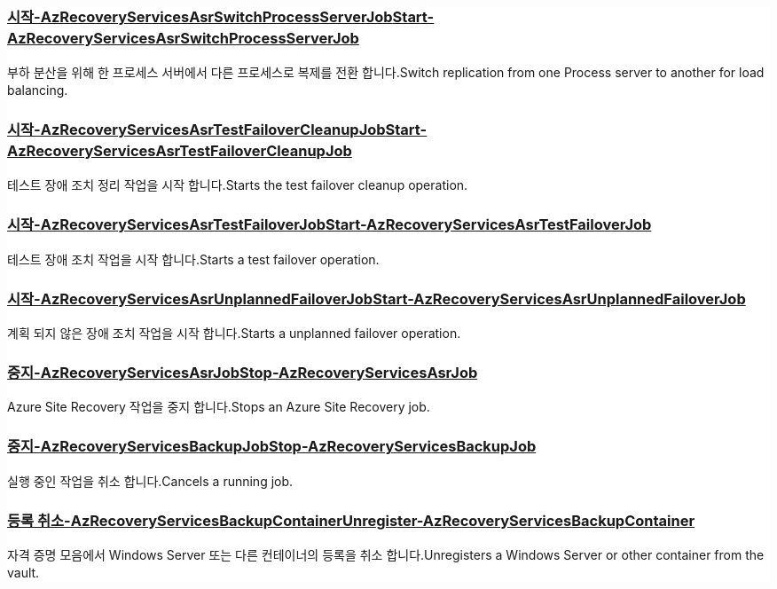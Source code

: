 ### [<span data-ttu-id="01a9e-271">시작-AzRecoveryServicesAsrSwitchProcessServerJob</span><span class="sxs-lookup"><span data-stu-id="01a9e-271">Start-AzRecoveryServicesAsrSwitchProcessServerJob</span></span>](Start-AzRecoveryServicesAsrSwitchProcessServerJob.md)
<span data-ttu-id="01a9e-272">부하 분산을 위해 한 프로세스 서버에서 다른 프로세스로 복제를 전환 합니다.</span><span class="sxs-lookup"><span data-stu-id="01a9e-272">Switch replication from one Process server to another for load balancing.</span></span>

### [<span data-ttu-id="01a9e-273">시작-AzRecoveryServicesAsrTestFailoverCleanupJob</span><span class="sxs-lookup"><span data-stu-id="01a9e-273">Start-AzRecoveryServicesAsrTestFailoverCleanupJob</span></span>](Start-AzRecoveryServicesAsrTestFailoverCleanupJob.md)
<span data-ttu-id="01a9e-274">테스트 장애 조치 정리 작업을 시작 합니다.</span><span class="sxs-lookup"><span data-stu-id="01a9e-274">Starts the test failover cleanup operation.</span></span>

### [<span data-ttu-id="01a9e-275">시작-AzRecoveryServicesAsrTestFailoverJob</span><span class="sxs-lookup"><span data-stu-id="01a9e-275">Start-AzRecoveryServicesAsrTestFailoverJob</span></span>](Start-AzRecoveryServicesAsrTestFailoverJob.md)
<span data-ttu-id="01a9e-276">테스트 장애 조치 작업을 시작 합니다.</span><span class="sxs-lookup"><span data-stu-id="01a9e-276">Starts a test failover operation.</span></span>

### [<span data-ttu-id="01a9e-277">시작-AzRecoveryServicesAsrUnplannedFailoverJob</span><span class="sxs-lookup"><span data-stu-id="01a9e-277">Start-AzRecoveryServicesAsrUnplannedFailoverJob</span></span>](Start-AzRecoveryServicesAsrUnplannedFailoverJob.md)
<span data-ttu-id="01a9e-278">계획 되지 않은 장애 조치 작업을 시작 합니다.</span><span class="sxs-lookup"><span data-stu-id="01a9e-278">Starts a unplanned failover operation.</span></span>

### [<span data-ttu-id="01a9e-279">중지-AzRecoveryServicesAsrJob</span><span class="sxs-lookup"><span data-stu-id="01a9e-279">Stop-AzRecoveryServicesAsrJob</span></span>](Stop-AzRecoveryServicesAsrJob.md)
<span data-ttu-id="01a9e-280">Azure Site Recovery 작업을 중지 합니다.</span><span class="sxs-lookup"><span data-stu-id="01a9e-280">Stops an Azure Site Recovery job.</span></span>

### [<span data-ttu-id="01a9e-281">중지-AzRecoveryServicesBackupJob</span><span class="sxs-lookup"><span data-stu-id="01a9e-281">Stop-AzRecoveryServicesBackupJob</span></span>](Stop-AzRecoveryServicesBackupJob.md)
<span data-ttu-id="01a9e-282">실행 중인 작업을 취소 합니다.</span><span class="sxs-lookup"><span data-stu-id="01a9e-282">Cancels a running job.</span></span>

### [<span data-ttu-id="01a9e-283">등록 취소-AzRecoveryServicesBackupContainer</span><span class="sxs-lookup"><span data-stu-id="01a9e-283">Unregister-AzRecoveryServicesBackupContainer</span></span>](Unregister-AzRecoveryServicesBackupContainer.md)
<span data-ttu-id="01a9e-284">자격 증명 모음에서 Windows Server 또는 다른 컨테이너의 등록을 취소 합니다.</span><span class="sxs-lookup"><span data-stu-id="01a9e-284">Unregisters a Windows Server or other container from the vault.</span></span>
